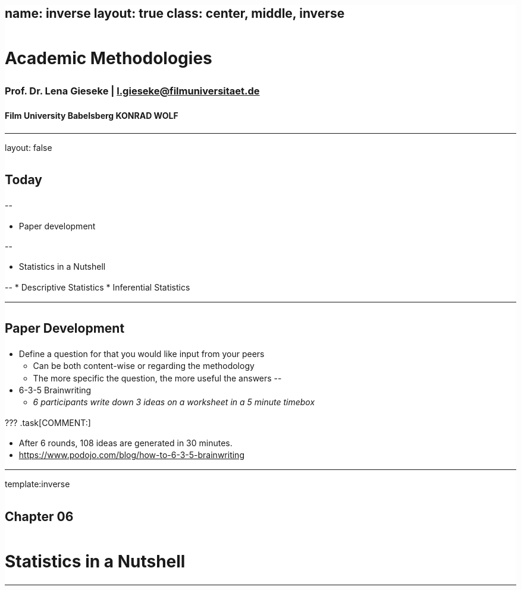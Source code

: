 name: inverse
layout: true
class: center, middle, inverse
---

# Academic Methodologies

### Prof. Dr. Lena Gieseke | l.gieseke@filmuniversitaet.de  

#### Film University Babelsberg KONRAD WOLF

---
layout: false

## Today

--
* Paper development

--
* Statistics in a Nutshell

--
    * Descriptive Statistics
    * Inferential Statistics


---
## Paper Development

* Define a question for that you would like input from your peers
    * Can be both content-wise or regarding the methodology
    * The more specific the question, the more useful the answers
--
* 6-3-5 Brainwriting
    * *6 participants write down 3 ideas on a worksheet in a 5 minute timebox*


???
.task[COMMENT:]  

* After 6 rounds, 108 ideas are generated in 30 minutes.
* https://www.podojo.com/blog/how-to-6-3-5-brainwriting


---
template:inverse


## Chapter 06

# Statistics in a Nutshell

---